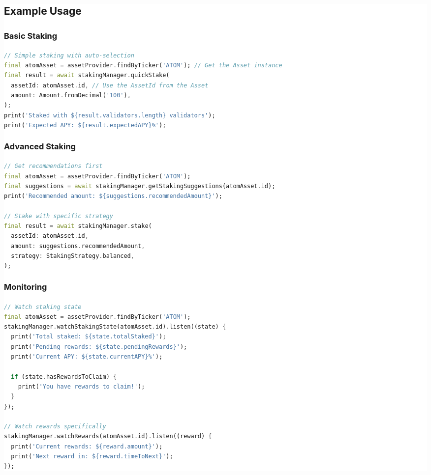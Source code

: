 ```dart
```

## Example Usage

### Basic Staking

```dart
// Simple staking with auto-selection
final atomAsset = assetProvider.findByTicker('ATOM'); // Get the Asset instance
final result = await stakingManager.quickStake(
  assetId: atomAsset.id, // Use the AssetId from the Asset
  amount: Amount.fromDecimal('100'),
);
print('Staked with ${result.validators.length} validators');
print('Expected APY: ${result.expectedAPY}%');
```

### Advanced Staking

```dart
// Get recommendations first
final atomAsset = assetProvider.findByTicker('ATOM');
final suggestions = await stakingManager.getStakingSuggestions(atomAsset.id);
print('Recommended amount: ${suggestions.recommendedAmount}');

// Stake with specific strategy
final result = await stakingManager.stake(
  assetId: atomAsset.id,
  amount: suggestions.recommendedAmount,
  strategy: StakingStrategy.balanced,
);
```

### Monitoring

```dart
// Watch staking state
final atomAsset = assetProvider.findByTicker('ATOM');
stakingManager.watchStakingState(atomAsset.id).listen((state) {
  print('Total staked: ${state.totalStaked}');
  print('Pending rewards: ${state.pendingRewards}');
  print('Current APY: ${state.currentAPY}%');

  if (state.hasRewardsToClaim) {
    print('You have rewards to claim!');
  }
});

// Watch rewards specifically
stakingManager.watchRewards(atomAsset.id).listen((reward) {
  print('Current rewards: ${reward.amount}');
  print('Next reward in: ${reward.timeToNext}');
});
```
